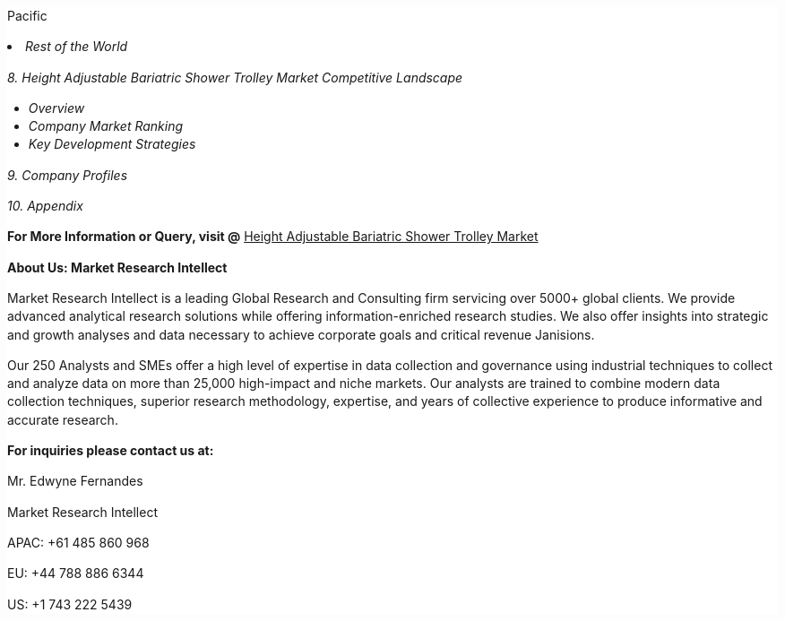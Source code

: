 Pacific</span></em></li><li><em><span class="">Rest of the World</span></em></li></ul><p><em><span class="font-[700]">8. Height Adjustable Bariatric Shower Trolley Market Competitive Landscape</span></em></p><ul><li><em><span class="">Overview</span></em></li><li><em><span class="">Company Market Ranking</span></em></li><li><em><span class="">Key Development Strategies</span></em></li></ul><p><em><span class="font-[700]">9. Company Profiles</span></em></p><p><em><span class="font-[700]">10. Appendix</span></em></p><p><span class="font-[700]"><strong>For More Information or Query, visit&nbsp;@</strong>&nbsp;</span><span class="font-[700]"><a href="https://www.marketresearchintellect.com/product/global-height-adjustable-bariatric-shower-trolley-market-size-forecast/?utm_source=Linkedin&utm_medium=852" target="_blank" data-tracking-control-name="article-ssr-frontend-pulse_little-text-block" data-tracking-will-navigate="" data-test-link="">Height Adjustable Bariatric Shower Trolley Market</a></span></p><p><strong><span class="font-[700]">About Us: Market Research Intellect</span></strong></p><p><span class="">Market Research Intellect is a leading Global Research and Consulting firm servicing over 5000+ global clients. We provide advanced analytical research solutions while offering information-enriched research studies.&nbsp;</span>We also offer insights into strategic and growth analyses and data necessary to achieve corporate goals and critical revenue Janisions.</p><p><span class="">Our 250 Analysts and SMEs offer a high level of expertise in data collection and governance using industrial techniques to collect and analyze data on more than 25,000 high-impact and niche markets. Our analysts are trained to combine modern data collection techniques, superior research methodology, expertise, and years of collective experience to produce informative and accurate research.</span></p><p><strong>For inquiries please contact us at:</strong></p><p>Mr. Edwyne Fernandes</p><p>Market Research Intellect</p><p>APAC: +61 485 860 968</p><p>EU: +44 788 886 6344</p><p>US: +1 743 222 5439</p>
